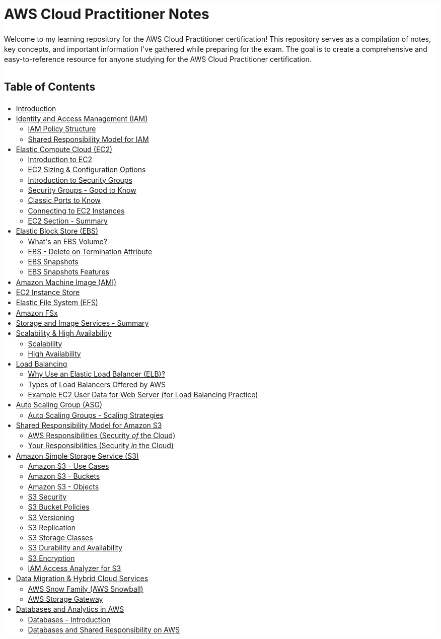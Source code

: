 # AWS Cloud Practitioner Notes

Welcome to my learning repository for the AWS Cloud Practitioner certification! This repository serves as a compilation of notes, key concepts, and important information I've gathered while preparing for the exam. The goal is to create a comprehensive and easy-to-reference resource for anyone studying for the AWS Cloud Practitioner certification.

## Table of Contents

* [Introduction](#introduction)
* [Identity and Access Management (IAM)](#identity-and-access-management-iam)
    * [IAM Policy Structure](#iam-policy-structure)
    * [Shared Responsibility Model for IAM](#shared-responsibility-model-for-iam)
* [Elastic Compute Cloud (EC2)](#elastic-compute-cloud-ec2)
    * [Introduction to EC2](#introduction-to-ec2)
    * [EC2 Sizing & Configuration Options](#ec2-sizing--configuration-options)
    * [Introduction to Security Groups](#introduction-to-security-groups)
    * [Security Groups - Good to Know](#security-groups---good-to-know)
    * [Classic Ports to Know](#classic-ports-to-know)
    * [Connecting to EC2 Instances](#connecting-to-ec2-instances)
    * [EC2 Section - Summary](#ec2-section---summary)
* [Elastic Block Store (EBS)](#elastic-block-store-ebs)
    * [What's an EBS Volume?](#whats-an-ebs-volume)
    * [EBS - Delete on Termination Attribute](#ebs---delete-on-termination-attribute)
    * [EBS Snapshots](#ebs-snapshots)
    * [EBS Snapshots Features](#ebs-snapshots-features)
* [Amazon Machine Image (AMI)](#amazon-machine-image-ami)
* [EC2 Instance Store](#ec2-instance-store)
* [Elastic File System (EFS)](#elastic-file-system-efs)
* [Amazon FSx](#amazon-fsx)
* [Storage and Image Services - Summary](#storage-and-image-services---summary)
* [Scalability & High Availability](#scalability--high-availability)
    * [Scalability](#scalability)
    * [High Availability](#high-availability)
* [Load Balancing](#load-balancing)
    * [Why Use an Elastic Load Balancer (ELB)?](#why-use-an-elastic-load-balancer-elb)
    * [Types of Load Balancers Offered by AWS](#types-of-load-balancers-offered-by-aws)
    * [Example EC2 User Data for Web Server (for Load Balancing Practice)](#example-ec2-user-data-for-web-server-for-load-balancing-practice)
* [Auto Scaling Group (ASG)](#auto-scaling-group-asg)
    * [Auto Scaling Groups - Scaling Strategies](#auto-scaling-groups---scaling-strategies)
* [Shared Responsibility Model for Amazon S3](#shared-responsibility-model-for-amazon-s3)
    * [AWS Responsibilities (Security *of* the Cloud)](#aws-responsibilities-security-of-the-cloud)
    * [Your Responsibilities (Security *in* the Cloud)](#your-responsibilities-security-in-the-cloud)
* [Amazon Simple Storage Service (S3)](#amazon-simple-storage-service-s3)
    * [Amazon S3 - Use Cases](#amazon-s3---use-cases)
    * [Amazon S3 - Buckets](#amazon-s3---buckets)
    * [Amazon S3 - Objects](#amazon-s3---objects)
    * [S3 Security](#s3-security)
    * [S3 Bucket Policies](#s3-bucket-policies)
    * [S3 Versioning](#s3-versioning)
    * [S3 Replication](#s3-replication)
    * [S3 Storage Classes](#s3-storage-classes)
    * [S3 Durability and Availability](#s3-durability-and-availability)
    * [S3 Encryption](#s3-encryption)
    * [IAM Access Analyzer for S3](#iam-access-analyzer-for-s3)
* [Data Migration & Hybrid Cloud Services](#data-migration--hybrid-cloud-services)
    * [AWS Snow Family (AWS Snowball)](#aws-snow-family-aws-snowball)
    * [AWS Storage Gateway](#aws-storage-gateway)
* [Databases and Analytics in AWS](#databases-and-analytics-in-aws)
    * [Databases - Introduction](#databases---introduction)
    * [Databases and Shared Responsibility on AWS](#databases-and-shared-responsibility-on-aws)